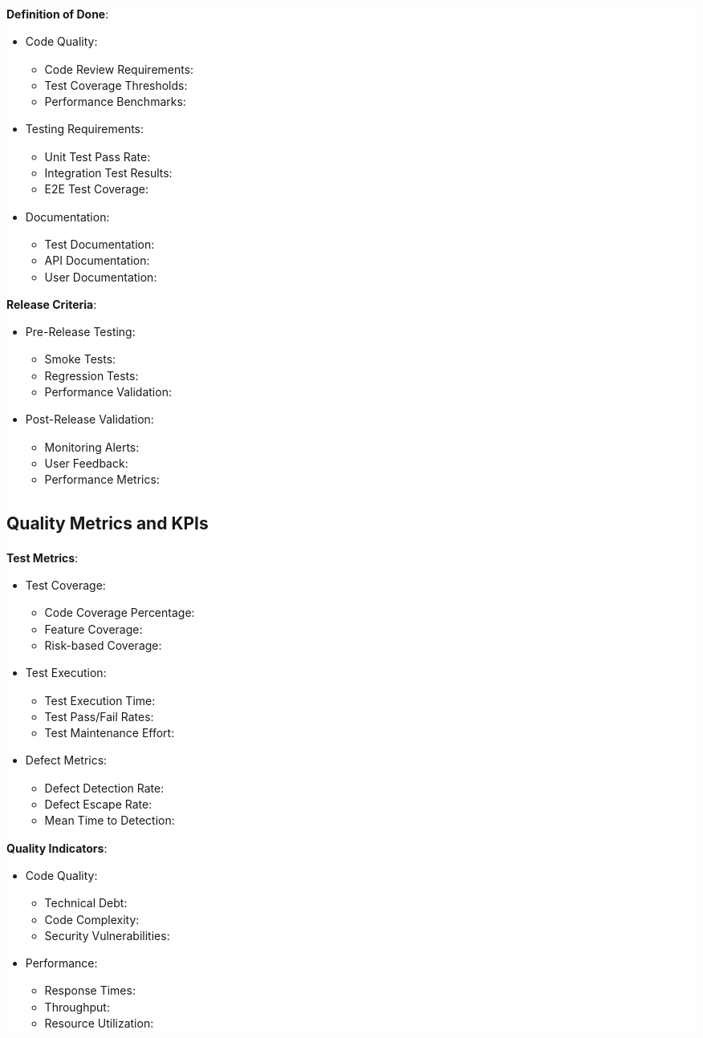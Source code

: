 **Definition of Done**:
- Code Quality:
  - Code Review Requirements:
  - Test Coverage Thresholds:
  - Performance Benchmarks:

- Testing Requirements:
  - Unit Test Pass Rate:
  - Integration Test Results:
  - E2E Test Coverage:

- Documentation:
  - Test Documentation:
  - API Documentation:
  - User Documentation:

**Release Criteria**:
- Pre-Release Testing:
  - Smoke Tests:
  - Regression Tests:
  - Performance Validation:

- Post-Release Validation:
  - Monitoring Alerts:
  - User Feedback:
  - Performance Metrics:

## Quality Metrics and KPIs

**Test Metrics**:
- Test Coverage:
  - Code Coverage Percentage:
  - Feature Coverage:
  - Risk-based Coverage:

- Test Execution:
  - Test Execution Time:
  - Test Pass/Fail Rates:
  - Test Maintenance Effort:

- Defect Metrics:
  - Defect Detection Rate:
  - Defect Escape Rate:
  - Mean Time to Detection:

**Quality Indicators**:
- Code Quality:
  - Technical Debt:
  - Code Complexity:
  - Security Vulnerabilities:

- Performance:
  - Response Times:
  - Throughput:
  - Resource Utilization:
